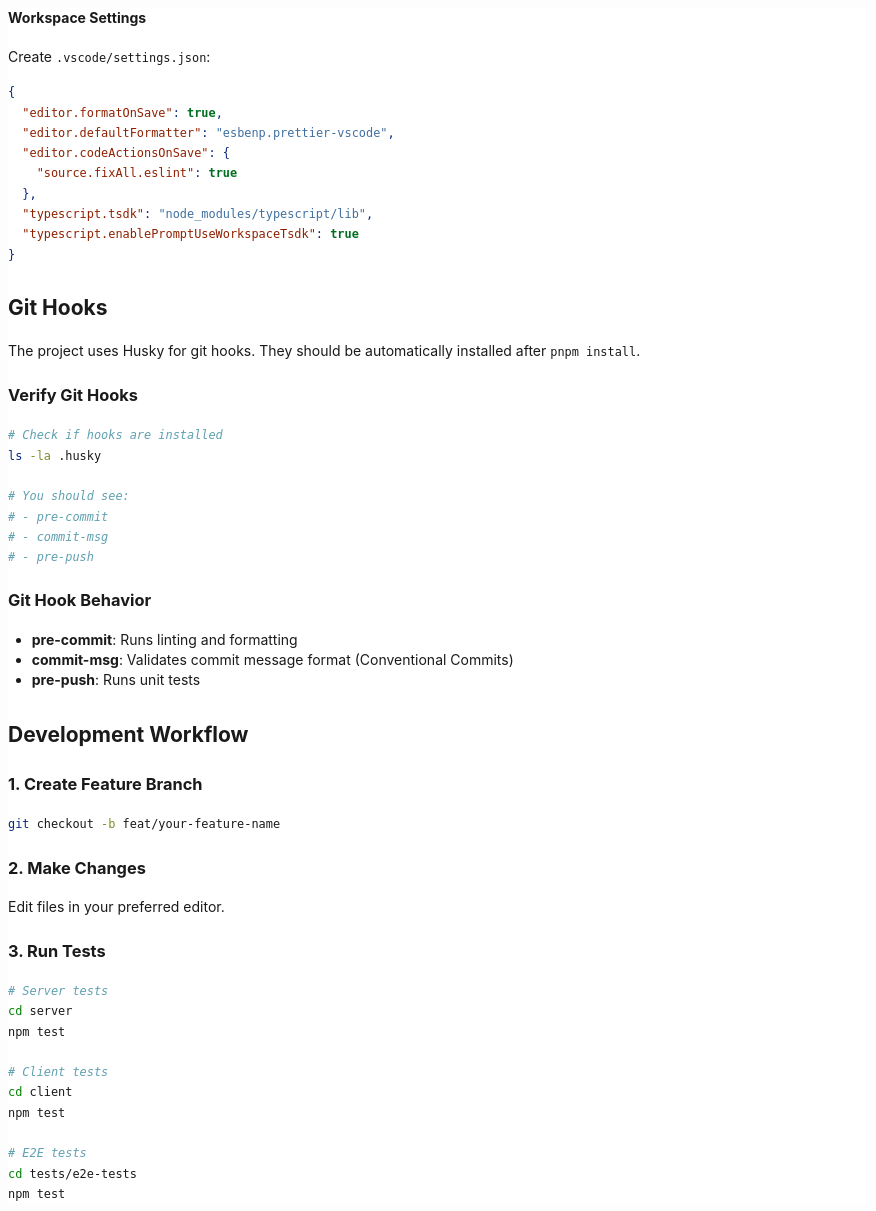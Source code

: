 #### Workspace Settings

Create `.vscode/settings.json`:

```json
{
  "editor.formatOnSave": true,
  "editor.defaultFormatter": "esbenp.prettier-vscode",
  "editor.codeActionsOnSave": {
    "source.fixAll.eslint": true
  },
  "typescript.tsdk": "node_modules/typescript/lib",
  "typescript.enablePromptUseWorkspaceTsdk": true
}
```

## Git Hooks

The project uses Husky for git hooks. They should be automatically installed after `pnpm install`.

### Verify Git Hooks

```bash
# Check if hooks are installed
ls -la .husky

# You should see:
# - pre-commit
# - commit-msg
# - pre-push
```

### Git Hook Behavior

- **pre-commit**: Runs linting and formatting
- **commit-msg**: Validates commit message format (Conventional Commits)
- **pre-push**: Runs unit tests

## Development Workflow

### 1. Create Feature Branch

```bash
git checkout -b feat/your-feature-name
```

### 2. Make Changes

Edit files in your preferred editor.

### 3. Run Tests

```bash
# Server tests
cd server
npm test

# Client tests
cd client
npm test

# E2E tests
cd tests/e2e-tests
npm test
```
